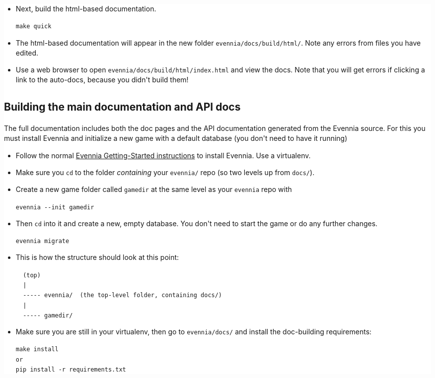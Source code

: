- Next, build the html-based documentation.

    ```
    make quick
    ```

- The html-based documentation will appear in the new
  folder `evennia/docs/build/html/`. Note any errors from files you have edited.
- Use a web browser to open `evennia/docs/build/html/index.html` and view the docs.
  Note that you will get errors if clicking a link to the auto-docs, because you didn't build them!

## Building the main documentation and API docs

The full documentation includes both the doc pages and the API documentation
generated from the Evennia source. For this you must install Evennia and
initialize a new game with a default database (you don't need to have it
running)

- Follow the normal [Evennia Getting-Started instructions][getting-started]
  to install Evennia. Use a virtualenv.
- Make sure you `cd` to the folder _containing_ your `evennia/` repo (so two levels up from `docs/`).
- Create a new game folder called `gamedir` at the same level as your `evennia`
repo with

    ```
    evennia --init gamedir
    ```

- Then `cd` into it and create a new, empty database. You don't need to start the game
  or do any further changes.

    ```
    evennia migrate
    ```

- This is how the structure should look at this point:

    ```
      (top)
      |
      ----- evennia/  (the top-level folder, containing docs/)
      |
      ----- gamedir/
    ```

- Make sure you are still in your virtualenv, then go to `evennia/docs/` and
  install the doc-building requirements:

    ```
    make install
    or
    pip install -r requirements.txt
    ```


[mylink]: http://...
[1]: My-Document
[sphinx]: https://www.sphinx-doc.org/en/master/
[recommonmark]: https://recommonmark.readthedocs.io/en/latest/index.html
[commonmark]: https://spec.commonmark.org/current/
[commonmark-help]: https://commonmark.org/help/
[sphinx-autodoc]: http://www.sphinx-doc.org/en/master/usage/extensions/autodoc.html#module-sphinx.ext.autodoc
[sphinx-napoleon]: http://www.sphinx-doc.org/en/master/usage/extensions/napoleon.html
[getting-started]: https://github.com/evennia/evennia/wiki/Getting-Started
[contributing]: https://github.com/evennia/evennia/wiki/Contributing
[ReST]: https://www.sphinx-doc.org/en/master/usage/restructuredtext/basics.html
[ReST-tables]: https://www.sphinx-doc.org/en/master/usage/restructuredtext/basics.html#tables
[ReST-directives]: https://www.sphinx-doc.org/en/master/usage/restruturedtext/directives.html
[Windows-WSL]: https://docs.microsoft.com/en-us/windows/wsl/install-win10